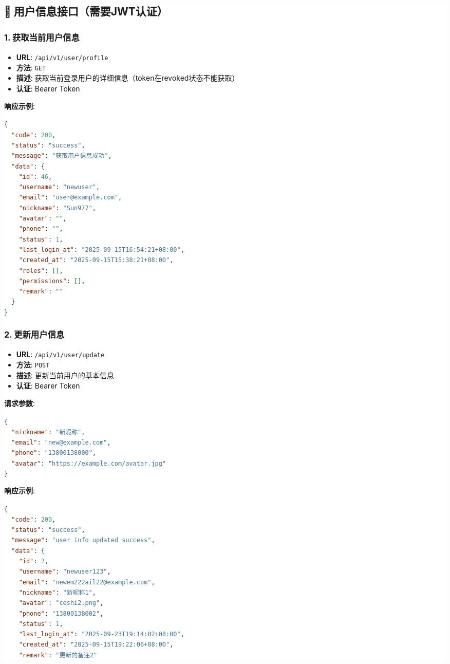 ## 👤 用户信息接口（需要JWT认证）

### 1. 获取当前用户信息
- **URL**: `/api/v1/user/profile`
- **方法**: `GET`
- **描述**: 获取当前登录用户的详细信息（token在revoked状态不能获取）
- **认证**: Bearer Token

**响应示例**:
```json
{
  "code": 200,
  "status": "success",
  "message": "获取用户信息成功",
  "data": {
    "id": 46,
    "username": "newuser",
    "email": "user@example.com",
    "nickname": "Sun977",
    "avatar": "",
    "phone": "",
    "status": 1,
    "last_login_at": "2025-09-15T16:54:21+08:00",
    "created_at": "2025-09-15T15:38:21+08:00",
    "roles": [],
    "permissions": [],
    "remark": ""
  }
}
```

### 2. 更新用户信息
- **URL**: `/api/v1/user/update`
- **方法**: `POST`
- **描述**: 更新当前用户的基本信息
- **认证**: Bearer Token

**请求参数**:
```json
{
  "nickname": "新昵称",
  "email": "new@example.com",
  "phone": "13800138000",
  "avatar": "https://example.com/avatar.jpg"
}
```

**响应示例**:
```json
{
  "code": 200,
  "status": "success",
  "message": "user info updated success",
  "data": {
    "id": 2,
    "username": "newuser123",
    "email": "newem222ail22@example.com",
    "nickname": "新昵称1",
    "avatar": "ceshi2.png",
    "phone": "13800138002",
    "status": 1,
    "last_login_at": "2025-09-23T19:14:02+08:00",
    "created_at": "2025-09-15T19:22:06+08:00",
    "remark": "更新的备注2"
```